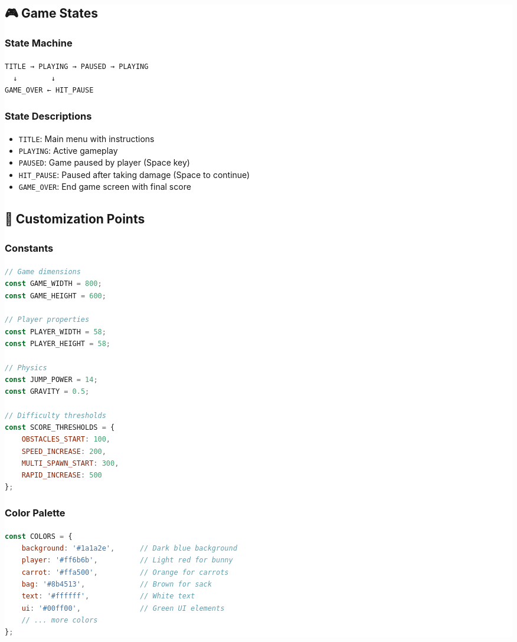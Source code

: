 ## 🎮 Game States

### State Machine
```
TITLE → PLAYING → PAUSED → PLAYING
  ↓        ↓
GAME_OVER ← HIT_PAUSE
```

### State Descriptions
- `TITLE`: Main menu with instructions
- `PLAYING`: Active gameplay
- `PAUSED`: Game paused by player (Space key)
- `HIT_PAUSE`: Paused after taking damage (Space to continue)
- `GAME_OVER`: End game screen with final score

## 🔧 Customization Points

### Constants
```javascript
// Game dimensions
const GAME_WIDTH = 800;
const GAME_HEIGHT = 600;

// Player properties
const PLAYER_WIDTH = 58;
const PLAYER_HEIGHT = 58;

// Physics
const JUMP_POWER = 14;
const GRAVITY = 0.5;

// Difficulty thresholds
const SCORE_THRESHOLDS = {
    OBSTACLES_START: 100,
    SPEED_INCREASE: 200,
    MULTI_SPAWN_START: 300,
    RAPID_INCREASE: 500
};
```

### Color Palette
```javascript
const COLORS = {
    background: '#1a1a2e',      // Dark blue background
    player: '#ff6b6b',          // Light red for bunny
    carrot: '#ffa500',          // Orange for carrots
    bag: '#8b4513',             // Brown for sack
    text: '#ffffff',            // White text
    ui: '#00ff00',              // Green UI elements
    // ... more colors
};
```
